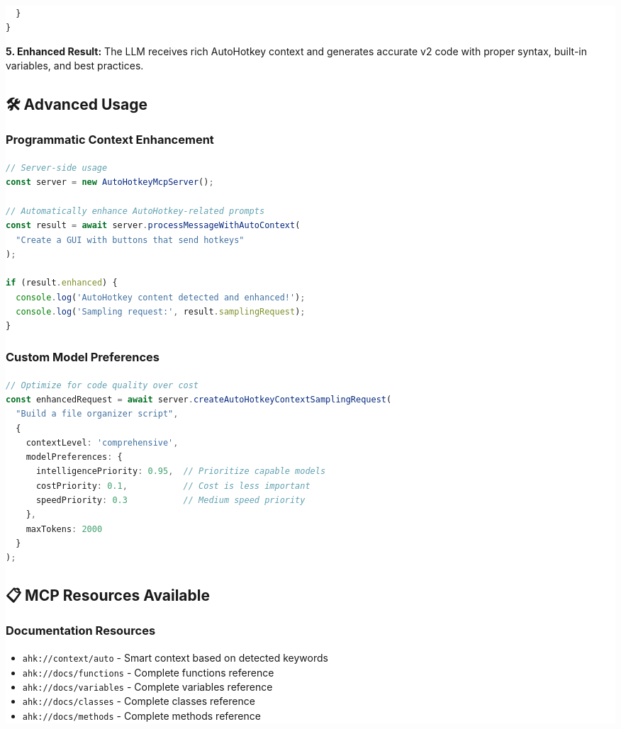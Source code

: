 ```
  }
}
```

**5. Enhanced Result:**
The LLM receives rich AutoHotkey context and generates accurate v2 code with proper syntax, built-in variables, and best practices.

## 🛠️ Advanced Usage

### **Programmatic Context Enhancement**
```typescript
// Server-side usage
const server = new AutoHotkeyMcpServer();

// Automatically enhance AutoHotkey-related prompts
const result = await server.processMessageWithAutoContext(
  "Create a GUI with buttons that send hotkeys"
);

if (result.enhanced) {
  console.log('AutoHotkey content detected and enhanced!');
  console.log('Sampling request:', result.samplingRequest);
}
```

### **Custom Model Preferences**
```typescript
// Optimize for code quality over cost
const enhancedRequest = await server.createAutoHotkeyContextSamplingRequest(
  "Build a file organizer script",
  {
    contextLevel: 'comprehensive',
    modelPreferences: {
      intelligencePriority: 0.95,  // Prioritize capable models
      costPriority: 0.1,           // Cost is less important
      speedPriority: 0.3           // Medium speed priority
    },
    maxTokens: 2000
  }
);
```

## 📋 MCP Resources Available

### **Documentation Resources**
- `ahk://context/auto` - Smart context based on detected keywords
- `ahk://docs/functions` - Complete functions reference
- `ahk://docs/variables` - Complete variables reference
- `ahk://docs/classes` - Complete classes reference
- `ahk://docs/methods` - Complete methods reference
